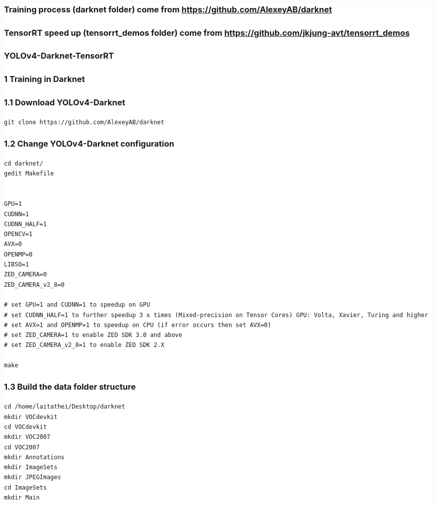 ### Training process (darknet folder) come from https://github.com/AlexeyAB/darknet
### TensorRT speed up (tensorrt_demos folder) come from https://github.com/jkjung-avt/tensorrt_demos

### YOLOv4-Darknet-TensorRT
### 1 Training in Darknet
### 1.1 Download YOLOv4-Darknet
```
git clone https://github.com/AlexeyAB/darknet
```

### 1.2 Change YOLOv4-Darknet configuration
```
cd darknet/
gedit Makefile


GPU=1
CUDNN=1
CUDNN_HALF=1
OPENCV=1
AVX=0
OPENMP=0
LIBSO=1
ZED_CAMERA=0
ZED_CAMERA_v2_8=0

# set GPU=1 and CUDNN=1 to speedup on GPU
# set CUDNN_HALF=1 to further speedup 3 x times (Mixed-precision on Tensor Cores) GPU: Volta, Xavier, Turing and higher
# set AVX=1 and OPENMP=1 to speedup on CPU (if error occurs then set AVX=0)
# set ZED_CAMERA=1 to enable ZED SDK 3.0 and above
# set ZED_CAMERA_v2_8=1 to enable ZED SDK 2.X

make
```

### 1.3 Build the data folder structure
```
cd /home/laitathei/Desktop/darknet
mkdir VOCdevkit
cd VOCdevkit
mkdir VOC2007
cd VOC2007
mkdir Annotations
mkdir ImageSets
mkdir JPEGImages
cd ImageSets
mkdir Main
```
